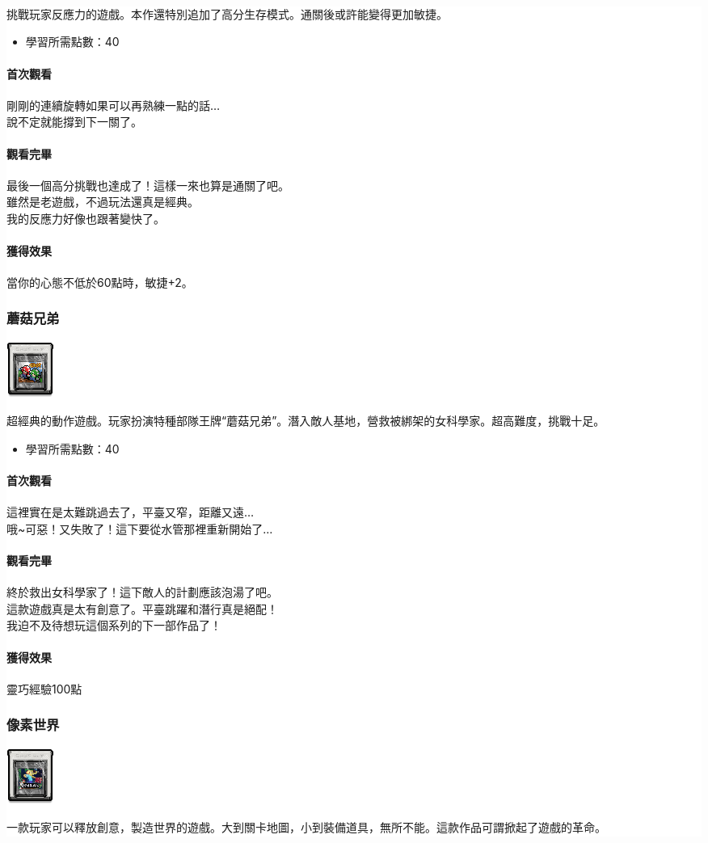 挑戰玩家反應力的遊戲。本作還特別追加了高分生存模式。通關後或許能變得更加敏捷。

- 學習所需點數：40

#### 首次觀看

剛剛的連續旋轉如果可以再熟練一點的話…\
說不定就能撐到下一關了。

#### 觀看完畢

最後一個高分挑戰也達成了！這樣一來也算是通關了吧。\
雖然是老遊戲，不過玩法還真是經典。\
我的反應力好像也跟著變快了。

#### 獲得效果

當你的心態不低於60點時，敏捷+2。

### 蘑菇兄弟

![img](images/culture_name_24.png)

超經典的動作遊戲。玩家扮演特種部隊王牌“蘑菇兄弟”。潛入敵人基地，營救被綁架的女科學家。超高難度，挑戰十足。

- 學習所需點數：40

#### 首次觀看

這裡實在是太難跳過去了，平臺又窄，距離又遠…\
哦\~可惡！又失敗了！這下要從水管那裡重新開始了…

#### 觀看完畢

終於救出女科學家了！這下敵人的計劃應該泡湯了吧。\
這款遊戲真是太有創意了。平臺跳躍和潛行真是絕配！\
我迫不及待想玩這個系列的下一部作品了！

#### 獲得效果

靈巧經驗100點

### 像素世界

![img](images/culture_name_25.png)

一款玩家可以釋放創意，製造世界的遊戲。大到關卡地圖，小到裝備道具，無所不能。這款作品可謂掀起了遊戲的革命。
